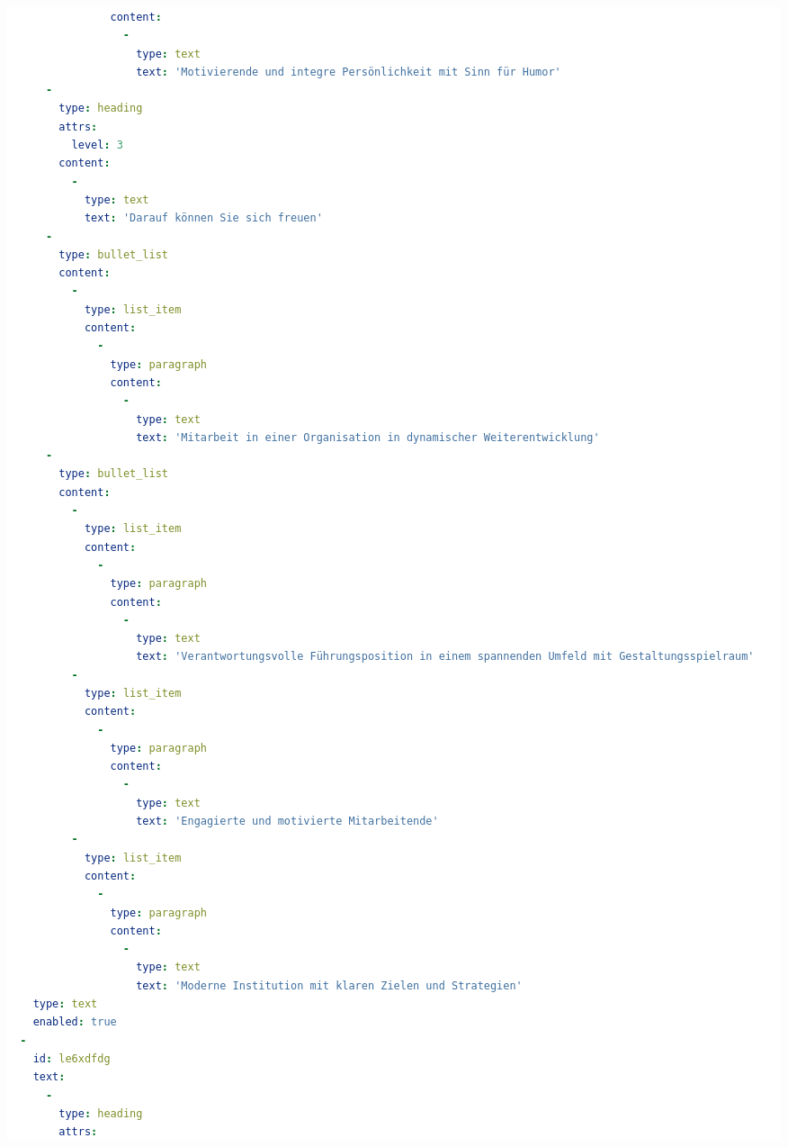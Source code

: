 ```yaml
                content:
                  -
                    type: text
                    text: 'Motivierende und integre Persönlichkeit mit Sinn für Humor'
      -
        type: heading
        attrs:
          level: 3
        content:
          -
            type: text
            text: 'Darauf können Sie sich freuen'
      -
        type: bullet_list
        content:
          -
            type: list_item
            content:
              -
                type: paragraph
                content:
                  -
                    type: text
                    text: 'Mitarbeit in einer Organisation in dynamischer Weiterentwicklung'
      -
        type: bullet_list
        content:
          -
            type: list_item
            content:
              -
                type: paragraph
                content:
                  -
                    type: text
                    text: 'Verantwortungsvolle Führungsposition in einem spannenden Umfeld mit Gestaltungsspielraum'
          -
            type: list_item
            content:
              -
                type: paragraph
                content:
                  -
                    type: text
                    text: 'Engagierte und motivierte Mitarbeitende'
          -
            type: list_item
            content:
              -
                type: paragraph
                content:
                  -
                    type: text
                    text: 'Moderne Institution mit klaren Zielen und Strategien'
    type: text
    enabled: true
  -
    id: le6xdfdg
    text:
      -
        type: heading
        attrs:
```